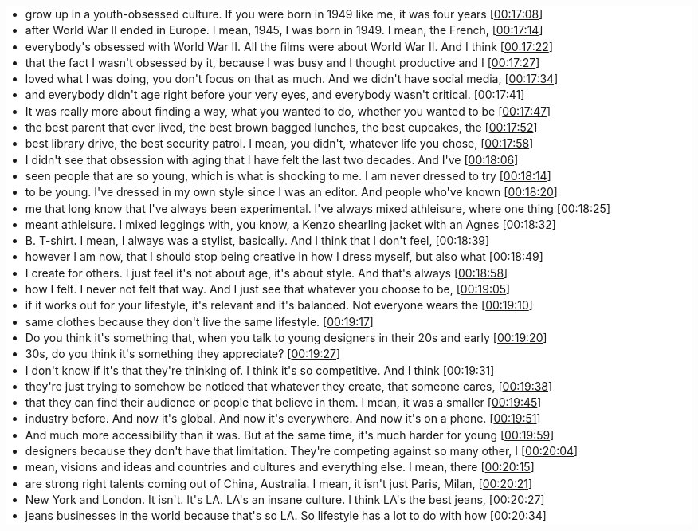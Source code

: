 *  grow up in a youth-obsessed culture. If you were born in 1949 like me, it was four years [[00:17:08](https://www.youtube.com/watch?v=eUkvH8tgINo&t=1028.1399999999999s)]
*  after World War II ended in Europe. I mean, 1945, I was born in 1949. I mean, the French, [[00:17:14](https://www.youtube.com/watch?v=eUkvH8tgINo&t=1034.06s)]
*  everybody's obsessed with World War II. All the films were about World War II. And I think [[00:17:22](https://www.youtube.com/watch?v=eUkvH8tgINo&t=1042.06s)]
*  that the fact I wasn't obsessed by it, because I was busy and I thought productive and I [[00:17:27](https://www.youtube.com/watch?v=eUkvH8tgINo&t=1047.06s)]
*  loved what I was doing, you don't focus on that as much. And we didn't have social media, [[00:17:34](https://www.youtube.com/watch?v=eUkvH8tgINo&t=1054.46s)]
*  and everybody didn't age right before your very eyes, and everybody wasn't critical. [[00:17:41](https://www.youtube.com/watch?v=eUkvH8tgINo&t=1061.74s)]
*  It was really more about finding a way, what you wanted to do, whether you wanted to be [[00:17:47](https://www.youtube.com/watch?v=eUkvH8tgINo&t=1067.54s)]
*  the best parent that ever lived, the best brown bagged lunches, the best cupcakes, the [[00:17:52](https://www.youtube.com/watch?v=eUkvH8tgINo&t=1072.94s)]
*  best library drive, the best security patrol. I mean, you didn't, whatever life you chose, [[00:17:58](https://www.youtube.com/watch?v=eUkvH8tgINo&t=1078.42s)]
*  I didn't see that obsession with aging that I have felt the last two decades. And I've [[00:18:06](https://www.youtube.com/watch?v=eUkvH8tgINo&t=1086.1s)]
*  seen people that are so young, which is what is shocking to me. I am never dressed to try [[00:18:14](https://www.youtube.com/watch?v=eUkvH8tgINo&t=1094.1s)]
*  to be young. I've dressed in my own style since I was an editor. And people who've known [[00:18:20](https://www.youtube.com/watch?v=eUkvH8tgINo&t=1100.4199999999998s)]
*  me that long know that I've always been experimental. I've always mixed athleisure, where one thing [[00:18:25](https://www.youtube.com/watch?v=eUkvH8tgINo&t=1105.4199999999998s)]
*  meant athleisure. I mixed leggings with, you know, a Kenzo shearling jacket with an Agnes [[00:18:32](https://www.youtube.com/watch?v=eUkvH8tgINo&t=1112.4199999999998s)]
*  B. T-shirt. I mean, I always was a stylist, basically. And I think that I don't feel, [[00:18:39](https://www.youtube.com/watch?v=eUkvH8tgINo&t=1119.14s)]
*  however I am now, that I should stop being creative in how I dress myself, but also what [[00:18:49](https://www.youtube.com/watch?v=eUkvH8tgINo&t=1129.58s)]
*  I create for others. I just feel it's not about age, it's about style. And that's always [[00:18:58](https://www.youtube.com/watch?v=eUkvH8tgINo&t=1138.02s)]
*  how I felt. I never not felt that way. And I just see that whatever you choose to be, [[00:19:05](https://www.youtube.com/watch?v=eUkvH8tgINo&t=1145.18s)]
*  if it works out for your lifestyle, it's relevant and it's balanced. Not everyone wears the [[00:19:10](https://www.youtube.com/watch?v=eUkvH8tgINo&t=1150.82s)]
*  same clothes because they don't live the same lifestyle. [[00:19:17](https://www.youtube.com/watch?v=eUkvH8tgINo&t=1157.82s)]
*  Do you think it's something that, when you talk to young designers in their 20s and early [[00:19:20](https://www.youtube.com/watch?v=eUkvH8tgINo&t=1160.5s)]
*  30s, do you think it's something they appreciate? [[00:19:27](https://www.youtube.com/watch?v=eUkvH8tgINo&t=1167.58s)]
*  I don't know if it's that they're thinking of. I think it's so competitive. And I think [[00:19:31](https://www.youtube.com/watch?v=eUkvH8tgINo&t=1171.86s)]
*  they're just trying to somehow be noticed that whatever they create, that someone cares, [[00:19:38](https://www.youtube.com/watch?v=eUkvH8tgINo&t=1178.2199999999998s)]
*  that they can find their audience or people that believe in them. I mean, it was a smaller [[00:19:45](https://www.youtube.com/watch?v=eUkvH8tgINo&t=1185.6999999999998s)]
*  industry before. And now it's global. And now it's everywhere. And now it's on a phone. [[00:19:51](https://www.youtube.com/watch?v=eUkvH8tgINo&t=1191.3799999999999s)]
*  And much more accessibility than it was. But at the same time, it's much harder for young [[00:19:59](https://www.youtube.com/watch?v=eUkvH8tgINo&t=1199.38s)]
*  designers because they don't have that limitation. They're competing against so many other, I [[00:20:04](https://www.youtube.com/watch?v=eUkvH8tgINo&t=1204.94s)]
*  mean, visions and ideas and countries and cultures and everything else. I mean, there [[00:20:15](https://www.youtube.com/watch?v=eUkvH8tgINo&t=1215.5s)]
*  are strong right talents coming out of China, Australia. I mean, it isn't just Paris, Milan, [[00:20:21](https://www.youtube.com/watch?v=eUkvH8tgINo&t=1221.42s)]
*  New York and London. It isn't. It's LA. LA's an insane culture. I think LA's the best jeans, [[00:20:27](https://www.youtube.com/watch?v=eUkvH8tgINo&t=1227.82s)]
*  jeans businesses in the world because that's so LA. So lifestyle has a lot to do with how [[00:20:34](https://www.youtube.com/watch?v=eUkvH8tgINo&t=1234.26s)]